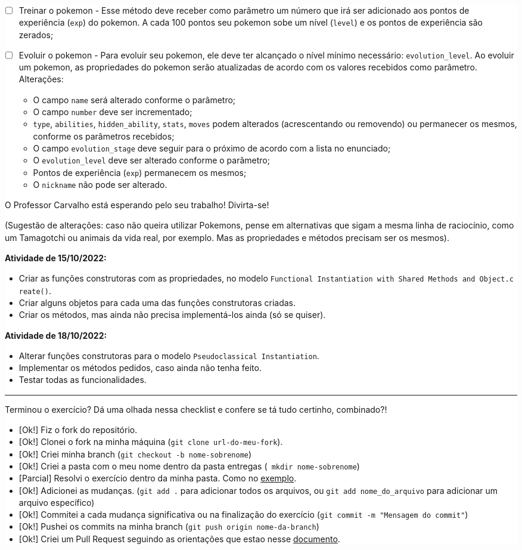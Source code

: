 - [ ] Treinar o pokemon - Esse método deve receber como parâmetro um número que irá ser adicionado aos pontos de experiência (`exp`) do pokemon. A cada 100 pontos seu pokemon sobe um nível (`level`) e os pontos de experiência são zerados;

- [ ] Evoluir o pokemon - Para evoluir seu pokemon, ele deve ter alcançado o nível mínimo necessário: `evolution_level`. Ao evoluir um pokemon, as propriedades do pokemon serão atualizadas de acordo com os valores recebidos como parâmetro.
Alterações:
	- O campo `name` será alterado conforme o parâmetro;
	- O campo `number` deve ser incrementado;
	- `type`, `abilities`, `hidden_ability`, `stats`, `moves` podem alterados (acrescentando ou removendo) ou permanecer os mesmos, conforme os parâmetros recebidos;
	- O campo `evolution_stage` deve seguir para o próximo de acordo com a lista no enunciado;
	- O `evolution_level` deve ser alterado conforme o parâmetro;
	- Pontos de experiência (`exp`) permanecem os mesmos;
	- O `nickname` não pode ser alterado.

O Professor Carvalho está esperando pelo seu trabalho! Divirta-se!

(Sugestão de alterações: caso não queira utilizar Pokemons, pense em alternativas que sigam a mesma linha de raciocínio, como um Tamagotchi ou animais da vida real, por exemplo. Mas as propriedades e métodos precisam ser os mesmos).

**Atividade de 15/10/2022:**
- Criar as funções construtoras com as propriedades, no modelo `Functional Instantiation with Shared Methods and Object.create()`.
- Criar alguns objetos para cada uma das funções construtoras criadas.
- Criar os métodos, mas ainda não precisa implementá-los ainda (só se quiser).

**Atividade de 18/10/2022:**
- Alterar funções construtoras para o modelo `Pseudoclassical Instantiation`.
- Implementar os métodos pedidos, caso ainda não tenha feito.
- Testar todas as funcionalidades.

---

Terminou o exercício? Dá uma olhada nessa checklist e confere se tá tudo certinho, combinado?!

- [Ok!] Fiz o fork do repositório.
- [Ok!] Clonei o fork na minha máquina (`git clone url-do-meu-fork`).
- [Ok!] Criei minha branch (`git checkout -b nome-sobrenome`)
- [Ok!] Criei a pasta com o meu nome dentro da pasta entregas (` mkdir nome-sobrenome`)
- [Parcial] Resolvi o exercício dentro da minha pasta. Como no [exemplo](/on21-imersao-js-S1-TDD/exercicios/para-casa/entregas/exemplo-nome-sobrenome/).
- [Ok!] Adicionei as mudanças. (`git add .` para adicionar todos os arquivos, ou `git add nome_do_arquivo` para adicionar um arquivo específico)
- [Ok!] Commitei a cada mudança significativa ou na finalização do exercício (`git commit -m "Mensagem do commit"`)
- [Ok!] Pushei os commits na minha branch (`git push origin nome-da-branch`)
- [Ok!] Criei um Pull Request seguindo as orientações que estao nesse [documento](/on21-imersao-js-S1-TDD/exercicios/para-casa/instrucoes-pull-request.md).

